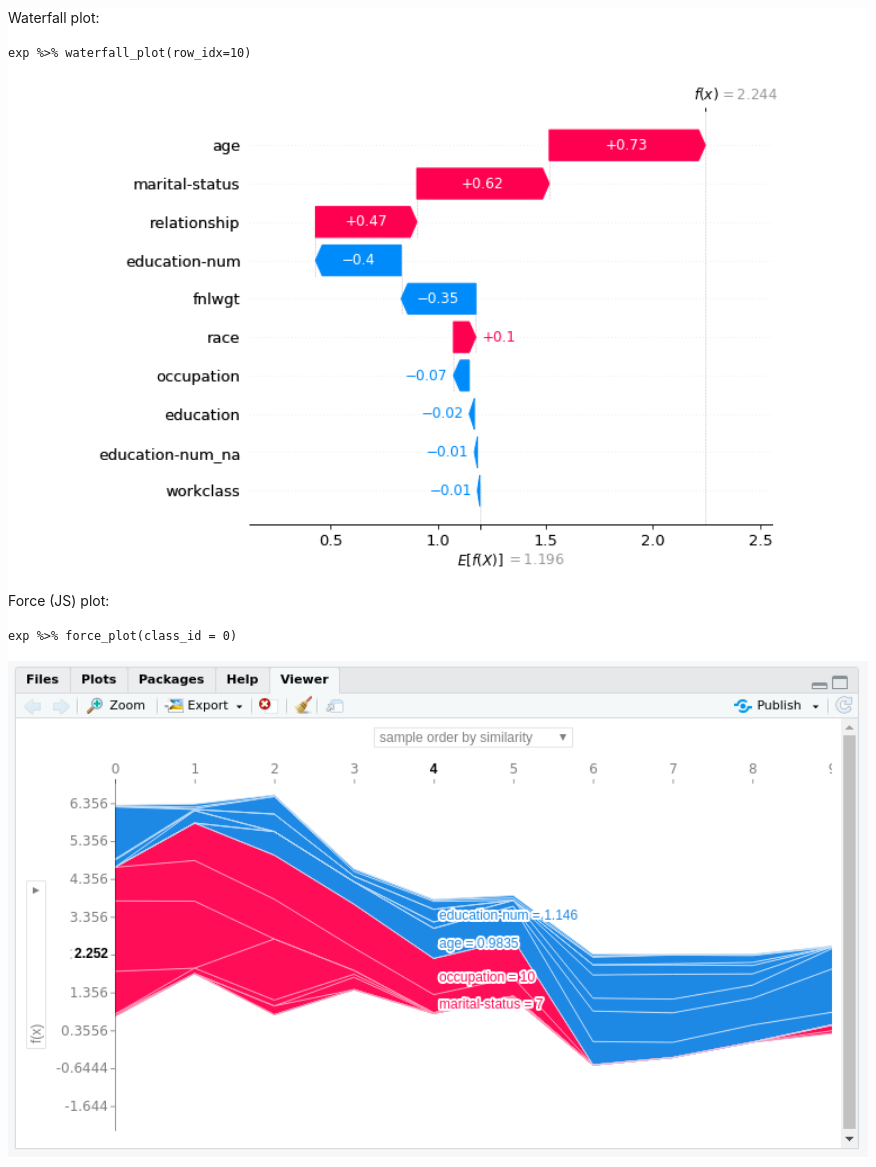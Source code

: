 Waterfall plot:

```
exp %>% waterfall_plot(row_idx=10)
```

<p align="center">
<img src="files/shap4.png" height=500 align=center alt="Shap"/>
</p>

Force (JS) plot:

```
exp %>% force_plot(class_id = 0)
```

<p align="center">
<img src="files/force_.png" height=500 align=center alt="Shap"/>
</p>
